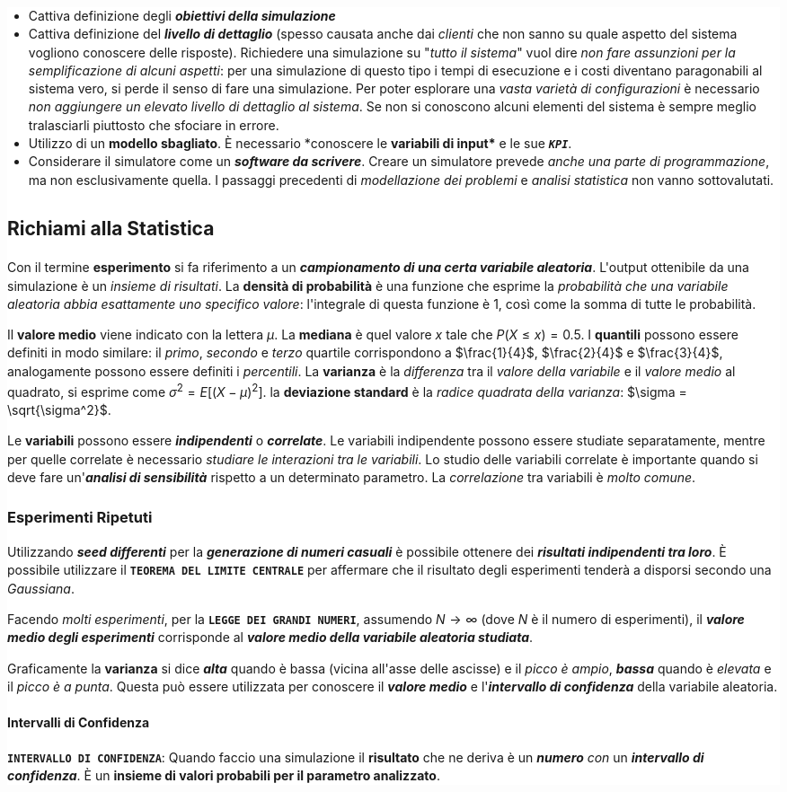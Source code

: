 - Cattiva definizione degli **_obiettivi della simulazione_**
- Cattiva definizione del **_livello di dettaglio_** (spesso causata anche dai _clienti_ che non sanno su quale aspetto del sistema vogliono conoscere delle risposte). Richiedere una simulazione su "_tutto il sistema_" vuol dire _non fare assunzioni per la semplificazione di alcuni aspetti_: per una simulazione di questo tipo i tempi di esecuzione e i costi diventano paragonabili al sistema vero, si perde il senso di fare una simulazione. Per poter esplorare una _vasta varietà di configurazioni_ è necessario _non aggiungere un elevato livello di dettaglio al sistema_. Se non si conoscono alcuni elementi del sistema è sempre meglio tralasciarli piuttosto che sfociare in errore.
- Utilizzo di un **modello sbagliato**. È necessario \*conoscere le **variabili di input\*** e le sue **_`KPI`_**.
- Considerare il simulatore come un **_software da scrivere_**. Creare un simulatore prevede _anche una parte di programmazione_, ma non esclusivamente quella. I passaggi precedenti di _modellazione dei problemi_ e _analisi statistica_ non vanno sottovalutati.

## Richiami alla Statistica

Con il termine **esperimento** si fa riferimento a un **_campionamento di una certa variabile aleatoria_**. L'output ottenibile da una simulazione è un _insieme di risultati_. La **densità di probabilità** è una funzione che esprime la _probabilità che una variabile aleatoria abbia esattamente uno specifico valore_: l'integrale di questa funzione è $1$, così come la somma di tutte le probabilità.

Il **valore medio** viene indicato con la lettera $\mu$. La **mediana** è quel valore $x$ tale che $P(X\leq x) =  0.5$. I **quantili** possono essere definiti in modo similare: il _primo_, _secondo_ e _terzo_ quartile corrispondono a $\frac{1}{4}$, $\frac{2}{4}$ e $\frac{3}{4}$, analogamente possono essere definiti i _percentili_. La **varianza** è la _differenza_ tra il _valore della variabile_ e il _valore medio_ al quadrato, si esprime come $\sigma ^2 = E[(X-\mu)^2]$. la **deviazione standard** è la _radice quadrata della varianza_: $\sigma = \sqrt{\sigma^2}$.

Le **variabili** possono essere **_indipendenti_** o **_correlate_**. Le variabili indipendente possono essere studiate separatamente, mentre per quelle correlate è necessario _studiare le interazioni tra le variabili_. Lo studio delle variabili correlate è importante quando si deve fare un'**_analisi di sensibilità_** rispetto a un determinato parametro. La _correlazione_ tra variabili è _molto comune_.

### Esperimenti Ripetuti

Utilizzando **_seed differenti_** per la **_generazione di numeri casuali_** è possibile ottenere dei **_risultati indipendenti tra loro_**. È possibile utilizzare il **`TEOREMA DEL LIMITE CENTRALE`** per affermare che il risultato degli esperimenti tenderà a disporsi secondo una _Gaussiana_.

Facendo _molti esperimenti_, per la **`LEGGE DEI GRANDI NUMERI`**, assumendo $N\rightarrow \infty$ (dove $N$ è il numero di esperimenti), il **_valore medio degli esperimenti_** corrisponde al **_valore medio della variabile aleatoria studiata_**.

Graficamente la **varianza** si dice **_alta_** quando è bassa (vicina all'asse delle ascisse) e il _picco è ampio_, **_bassa_** quando è _elevata_ e il _picco è a punta_. Questa può essere utilizzata per conoscere il **_valore medio_** e l'**_intervallo di confidenza_** della variabile aleatoria.

#### Intervalli di Confidenza

**`INTERVALLO DI CONFIDENZA`**: Quando faccio una simulazione il **risultato** che ne deriva è un ***numero*** *con* un ***intervallo di confidenza***. È un **insieme di valori probabili per il parametro analizzato**.
